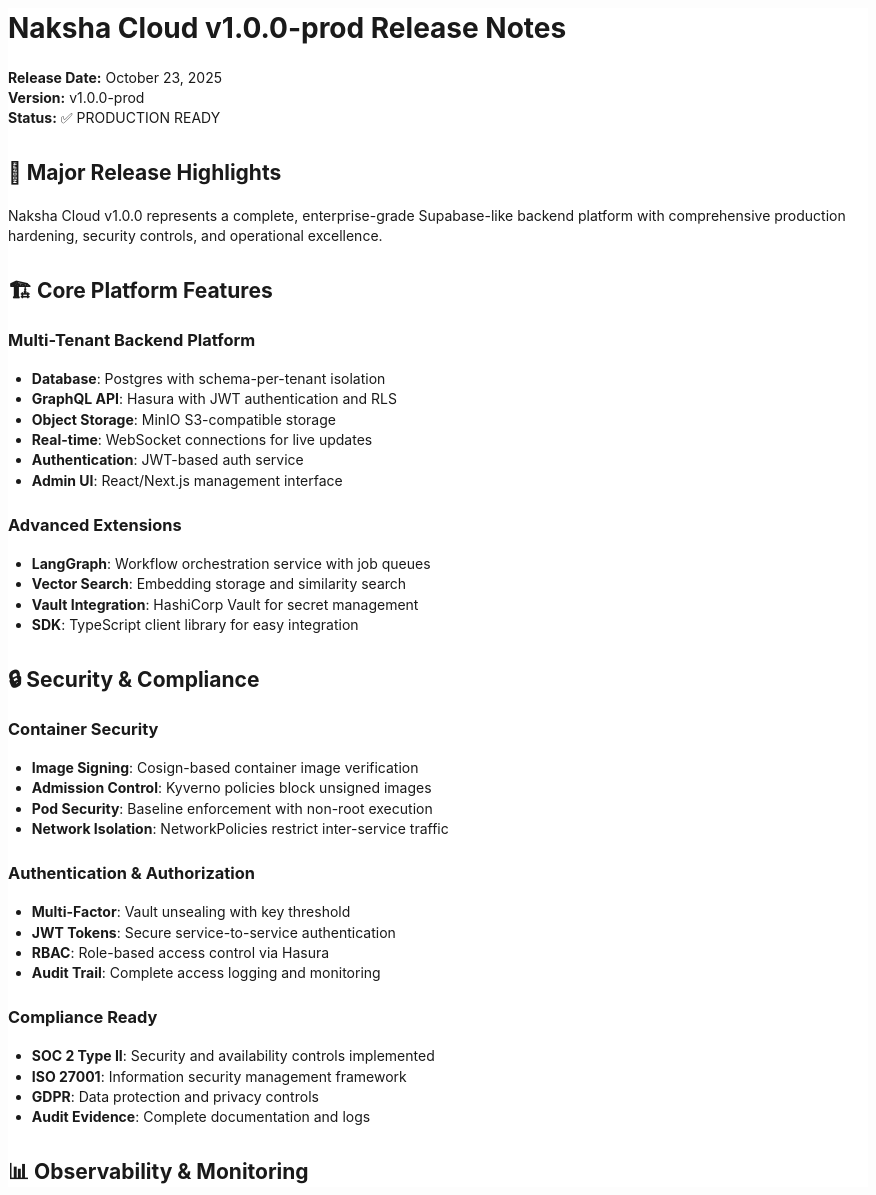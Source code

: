 # Naksha Cloud v1.0.0-prod Release Notes

**Release Date:** October 23, 2025  
**Version:** v1.0.0-prod  
**Status:** ✅ PRODUCTION READY

## 🎉 Major Release Highlights

Naksha Cloud v1.0.0 represents a complete, enterprise-grade Supabase-like backend platform with comprehensive production hardening, security controls, and operational excellence.

## 🏗️ Core Platform Features

### Multi-Tenant Backend Platform
- **Database**: Postgres with schema-per-tenant isolation
- **GraphQL API**: Hasura with JWT authentication and RLS
- **Object Storage**: MinIO S3-compatible storage
- **Real-time**: WebSocket connections for live updates
- **Authentication**: JWT-based auth service
- **Admin UI**: React/Next.js management interface

### Advanced Extensions
- **LangGraph**: Workflow orchestration service with job queues
- **Vector Search**: Embedding storage and similarity search
- **Vault Integration**: HashiCorp Vault for secret management
- **SDK**: TypeScript client library for easy integration

## 🔒 Security & Compliance

### Container Security
- **Image Signing**: Cosign-based container image verification
- **Admission Control**: Kyverno policies block unsigned images
- **Pod Security**: Baseline enforcement with non-root execution
- **Network Isolation**: NetworkPolicies restrict inter-service traffic

### Authentication & Authorization
- **Multi-Factor**: Vault unsealing with key threshold
- **JWT Tokens**: Secure service-to-service authentication
- **RBAC**: Role-based access control via Hasura
- **Audit Trail**: Complete access logging and monitoring

### Compliance Ready
- **SOC 2 Type II**: Security and availability controls implemented
- **ISO 27001**: Information security management framework
- **GDPR**: Data protection and privacy controls
- **Audit Evidence**: Complete documentation and logs

## 📊 Observability & Monitoring
